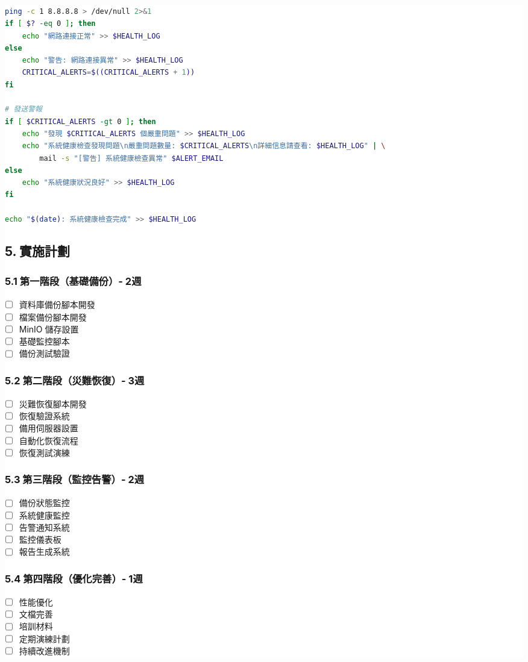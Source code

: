 ```bash
ping -c 1 8.8.8.8 > /dev/null 2>&1
if [ $? -eq 0 ]; then
    echo "網路連接正常" >> $HEALTH_LOG
else
    echo "警告: 網路連接異常" >> $HEALTH_LOG
    CRITICAL_ALERTS=$((CRITICAL_ALERTS + 1))
fi

# 發送警報
if [ $CRITICAL_ALERTS -gt 0 ]; then
    echo "發現 $CRITICAL_ALERTS 個嚴重問題" >> $HEALTH_LOG
    echo "系統健康檢查發現問題\n嚴重問題數量: $CRITICAL_ALERTS\n詳細信息請查看: $HEALTH_LOG" | \
        mail -s "[警告] 系統健康檢查異常" $ALERT_EMAIL
else
    echo "系統健康狀況良好" >> $HEALTH_LOG
fi

echo "$(date): 系統健康檢查完成" >> $HEALTH_LOG
```

## 5. 實施計劃

### 5.1 第一階段（基礎備份）- 2週
- [ ] 資料庫備份腳本開發
- [ ] 檔案備份腳本開發
- [ ] MinIO 儲存設置
- [ ] 基礎監控腳本
- [ ] 備份測試驗證

### 5.2 第二階段（災難恢復）- 3週
- [ ] 災難恢復腳本開發
- [ ] 恢復驗證系統
- [ ] 備用伺服器設置
- [ ] 自動化恢復流程
- [ ] 恢復測試演練

### 5.3 第三階段（監控告警）- 2週
- [ ] 備份狀態監控
- [ ] 系統健康監控
- [ ] 告警通知系統
- [ ] 監控儀表板
- [ ] 報告生成系統

### 5.4 第四階段（優化完善）- 1週
- [ ] 性能優化
- [ ] 文檔完善
- [ ] 培訓材料
- [ ] 定期演練計劃
- [ ] 持續改進機制
